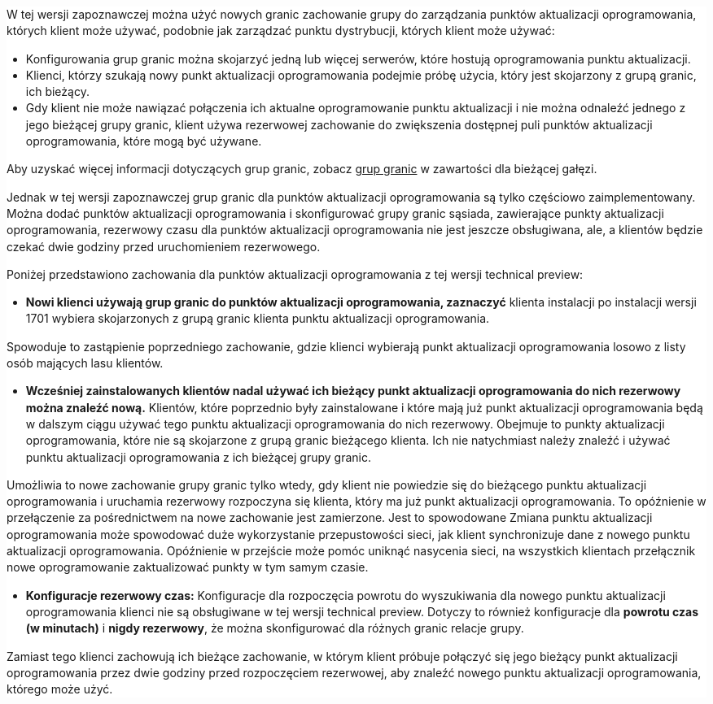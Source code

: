 W tej wersji zapoznawczej można użyć nowych granic zachowanie grupy do zarządzania punktów aktualizacji oprogramowania, których klient może używać, podobnie jak zarządzać punktu dystrybucji, których klient może używać:  

- Konfigurowania grup granic można skojarzyć jedną lub więcej serwerów, które hostują oprogramowania punktu aktualizacji.
- Klienci, którzy szukają nowy punkt aktualizacji oprogramowania podejmie próbę użycia, który jest skojarzony z grupą granic, ich bieżący.
- Gdy klient nie może nawiązać połączenia ich aktualne oprogramowanie punktu aktualizacji i nie można odnaleźć jednego z jego bieżącej grupy granic, klient używa rezerwowej zachowanie do zwiększenia dostępnej puli punktów aktualizacji oprogramowania, które mogą być używane.    

Aby uzyskać więcej informacji dotyczących grup granic, zobacz [grup granic](/sccm/core/servers/deploy/configure/boundary-groups) w zawartości dla bieżącej gałęzi.

Jednak w tej wersji zapoznawczej grup granic dla punktów aktualizacji oprogramowania są tylko częściowo zaimplementowany. Można dodać punktów aktualizacji oprogramowania i skonfigurować grupy granic sąsiada, zawierające punkty aktualizacji oprogramowania, rezerwowy czasu dla punktów aktualizacji oprogramowania nie jest jeszcze obsługiwana, ale, a klientów będzie czekać dwie godziny przed uruchomieniem rezerwowego.

Poniżej przedstawiono zachowania dla punktów aktualizacji oprogramowania z tej wersji technical preview:  

-   **Nowi klienci używają grup granic do punktów aktualizacji oprogramowania, zaznaczyć** klienta instalacji po instalacji wersji 1701 wybiera skojarzonych z grupą granic klienta punktu aktualizacji oprogramowania.

  Spowoduje to zastąpienie poprzedniego zachowanie, gdzie klienci wybierają punkt aktualizacji oprogramowania losowo z listy osób mających lasu klientów.   

-   **Wcześniej zainstalowanych klientów nadal używać ich bieżący punkt aktualizacji oprogramowania do nich rezerwowy można znaleźć nową.**
Klientów, które poprzednio były zainstalowane i które mają już punkt aktualizacji oprogramowania będą w dalszym ciągu używać tego punktu aktualizacji oprogramowania do nich rezerwowy. Obejmuje to punkty aktualizacji oprogramowania, które nie są skojarzone z grupą granic bieżącego klienta. Ich nie natychmiast należy znaleźć i używać punktu aktualizacji oprogramowania z ich bieżącej grupy granic.

  Umożliwia to nowe zachowanie grupy granic tylko wtedy, gdy klient nie powiedzie się do bieżącego punktu aktualizacji oprogramowania i uruchamia rezerwowy rozpoczyna się klienta, który ma już punkt aktualizacji oprogramowania.
To opóźnienie w przełączenie za pośrednictwem na nowe zachowanie jest zamierzone. Jest to spowodowane Zmiana punktu aktualizacji oprogramowania może spowodować duże wykorzystanie przepustowości sieci, jak klient synchronizuje dane z nowego punktu aktualizacji oprogramowania. Opóźnienie w przejście może pomóc uniknąć nasycenia sieci, na wszystkich klientach przełącznik nowe oprogramowanie zaktualizować punkty w tym samym czasie.

-   **Konfiguracje rezerwowy czas:** Konfiguracje dla rozpoczęcia powrotu do wyszukiwania dla nowego punktu aktualizacji oprogramowania klienci nie są obsługiwane w tej wersji technical preview. Dotyczy to również konfiguracje dla **powrotu czas (w minutach)** i **nigdy rezerwowy**, że można skonfigurować dla różnych granic relacje grupy.

  Zamiast tego klienci zachowują ich bieżące zachowanie, w którym klient próbuje połączyć się jego bieżący punkt aktualizacji oprogramowania przez dwie godziny przed rozpoczęciem rezerwowej, aby znaleźć nowego punktu aktualizacji oprogramowania, którego może użyć.
